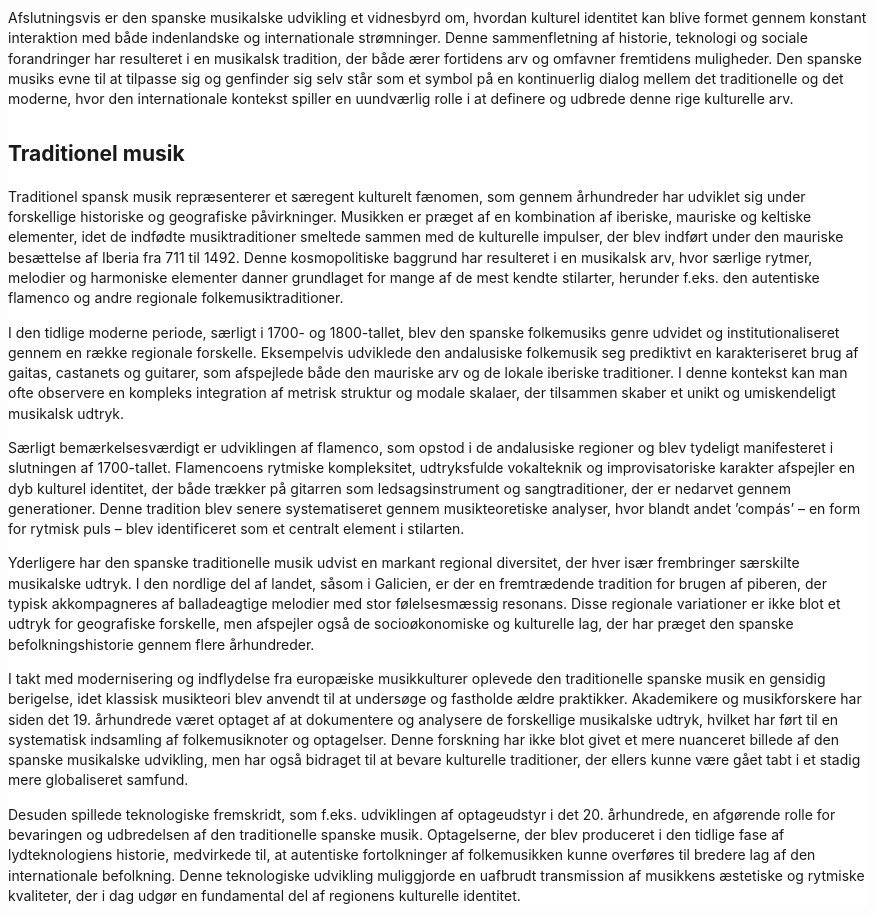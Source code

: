 Afslutningsvis er den spanske musikalske udvikling et vidnesbyrd om, hvordan kulturel identitet kan
blive formet gennem konstant interaktion med både indenlandske og internationale strømninger. Denne
sammenfletning af historie, teknologi og sociale forandringer har resulteret i en musikalsk
tradition, der både ærer fortidens arv og omfavner fremtidens muligheder. Den spanske musiks evne
til at tilpasse sig og genfinder sig selv står som et symbol på en kontinuerlig dialog mellem det
traditionelle og det moderne, hvor den internationale kontekst spiller en uundværlig rolle i at
definere og udbrede denne rige kulturelle arv.

## Traditionel musik

Traditionel spansk musik repræsenterer et særegent kulturelt fænomen, som gennem århundreder har
udviklet sig under forskellige historiske og geografiske påvirkninger. Musikken er præget af en
kombination af iberiske, mauriske og keltiske elementer, idet de indfødte musiktraditioner smeltede
sammen med de kulturelle impulser, der blev indført under den mauriske besættelse af Iberia fra 711
til 1492. Denne kosmopolitiske baggrund har resulteret i en musikalsk arv, hvor særlige rytmer,
melodier og harmoniske elementer danner grundlaget for mange af de mest kendte stilarter, herunder
f.eks. den autentiske flamenco og andre regionale folkemusiktraditioner.

I den tidlige moderne periode, særligt i 1700- og 1800-tallet, blev den spanske folkemusiks genre
udvidet og institutionaliseret gennem en række regionale forskelle. Eksempelvis udviklede den
andalusiske folkemusik seg prediktivt en karakteriseret brug af gaitas, castanets og guitarer, som
afspejlede både den mauriske arv og de lokale iberiske traditioner. I denne kontekst kan man ofte
observere en kompleks integration af metrisk struktur og modale skalaer, der tilsammen skaber et
unikt og umiskendeligt musikalsk udtryk.

Særligt bemærkelsesværdigt er udviklingen af flamenco, som opstod i de andalusiske regioner og blev
tydeligt manifesteret i slutningen af 1700-tallet. Flamencoens rytmiske kompleksitet, udtryksfulde
vokalteknik og improvisatoriske karakter afspejler en dyb kulturel identitet, der både trækker på
gitarren som ledsagsinstrument og sangtraditioner, der er nedarvet gennem generationer. Denne
tradition blev senere systematiseret gennem musikteoretiske analyser, hvor blandt andet ’compás’ –
en form for rytmisk puls – blev identificeret som et centralt element i stilarten.

Yderligere har den spanske traditionelle musik udvist en markant regional diversitet, der hver især
frembringer særskilte musikalske udtryk. I den nordlige del af landet, såsom i Galicien, er der en
fremtrædende tradition for brugen af piberen, der typisk akkompagneres af balladeagtige melodier med
stor følelsesmæssig resonans. Disse regionale variationer er ikke blot et udtryk for geografiske
forskelle, men afspejler også de socioøkonomiske og kulturelle lag, der har præget den spanske
befolkningshistorie gennem flere århundreder.

I takt med modernisering og indflydelse fra europæiske musikkulturer oplevede den traditionelle
spanske musik en gensidig berigelse, idet klassisk musikteori blev anvendt til at undersøge og
fastholde ældre praktikker. Akademikere og musikforskere har siden det 19. århundrede været optaget
af at dokumentere og analysere de forskellige musikalske udtryk, hvilket har ført til en systematisk
indsamling af folkemusiknoter og optagelser. Denne forskning har ikke blot givet et mere nuanceret
billede af den spanske musikalske udvikling, men har også bidraget til at bevare kulturelle
traditioner, der ellers kunne være gået tabt i et stadig mere globaliseret samfund.

Desuden spillede teknologiske fremskridt, som f.eks. udviklingen af optageudstyr i det 20.
århundrede, en afgørende rolle for bevaringen og udbredelsen af den traditionelle spanske musik.
Optagelserne, der blev produceret i den tidlige fase af lydteknologiens historie, medvirkede til, at
autentiske fortolkninger af folkemusikken kunne overføres til bredere lag af den internationale
befolkning. Denne teknologiske udvikling muliggjorde en uafbrudt transmission af musikkens æstetiske
og rytmiske kvaliteter, der i dag udgør en fundamental del af regionens kulturelle identitet.
